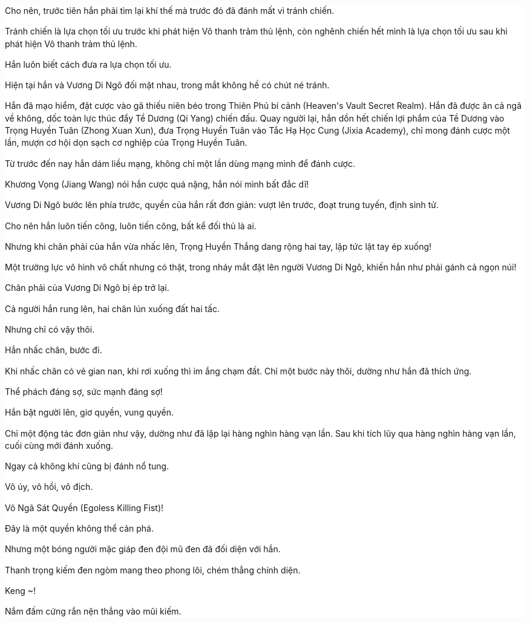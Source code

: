 Cho nên, trước tiên hắn phải tìm lại khí thế mà trước đó đã đánh mất vì tránh chiến.

Tránh chiến là lựa chọn tối ưu trước khi phát hiện Vô thanh trảm thủ lệnh, còn nghênh chiến hết mình là lựa chọn tối ưu sau khi phát hiện Vô thanh trảm thủ lệnh.

Hắn luôn biết cách đưa ra lựa chọn tối ưu.

Hiện tại hắn và Vương Di Ngô đối mặt nhau, trong mắt không hề có chút né tránh.

Hắn đã mạo hiểm, đặt cược vào gã thiếu niên béo trong Thiên Phủ bí cảnh (Heaven's Vault Secret Realm). Hắn đã được ăn cả ngã về không, dốc toàn lực thúc đẩy Tề Dương (Qi Yang) chiến đấu. Quay người lại, hắn dồn hết chiến lợi phẩm của Tề Dương vào Trọng Huyền Tuân (Zhong Xuan Xun), đưa Trọng Huyền Tuân vào Tắc Hạ Học Cung (Jixia Academy), chỉ mong đánh cược một lần, mượn cơ hội dọn sạch cơ nghiệp của Trọng Huyền Tuân.

Từ trước đến nay hắn dám liều mạng, không chỉ một lần dùng mạng mình để đánh cược.

Khương Vọng (Jiang Wang) nói hắn cược quá nặng, hắn nói mình bất đắc dĩ!

Vương Di Ngô bước lên phía trước, quyền của hắn rất đơn giản: vượt lên trước, đoạt trung tuyến, định sinh tử.

Cho nên hắn luôn tiến công, luôn tiến công, bất kể đối thủ là ai.

Nhưng khi chân phải của hắn vừa nhấc lên, Trọng Huyền Thắng dang rộng hai tay, lập tức lật tay ép xuống!

Một trường lực vô hình vô chất nhưng có thật, trong nháy mắt đặt lên người Vương Di Ngô, khiến hắn như phải gánh cả ngọn núi!

Chân phải của Vương Di Ngô bị ép trở lại.

Cả người hắn rung lên, hai chân lún xuống đất hai tấc.

Nhưng chỉ có vậy thôi.

Hắn nhấc chân, bước đi.

Khi nhấc chân có vẻ gian nan, khi rơi xuống thì im ắng chạm đất. Chỉ một bước này thôi, dường như hắn đã thích ứng.

Thể phách đáng sợ, sức mạnh đáng sợ!

Hắn bật người lên, giơ quyền, vung quyền.

Chỉ một động tác đơn giản như vậy, dường như đã lặp lại hàng nghìn hàng vạn lần. Sau khi tích lũy qua hàng nghìn hàng vạn lần, cuối cùng mới đánh xuống.

Ngay cả không khí cũng bị đánh nổ tung.

Vô úy, vô hồi, vô địch.

Vô Ngã Sát Quyền (Egoless Killing Fist)!

Đây là một quyền không thể cản phá.

Nhưng một bóng người mặc giáp đen đội mũ đen đã đối diện với hắn.

Thanh trọng kiếm đen ngòm mang theo phong lôi, chém thẳng chính diện.

Keng ~!

Nắm đấm cứng rắn nện thẳng vào mũi kiếm.
